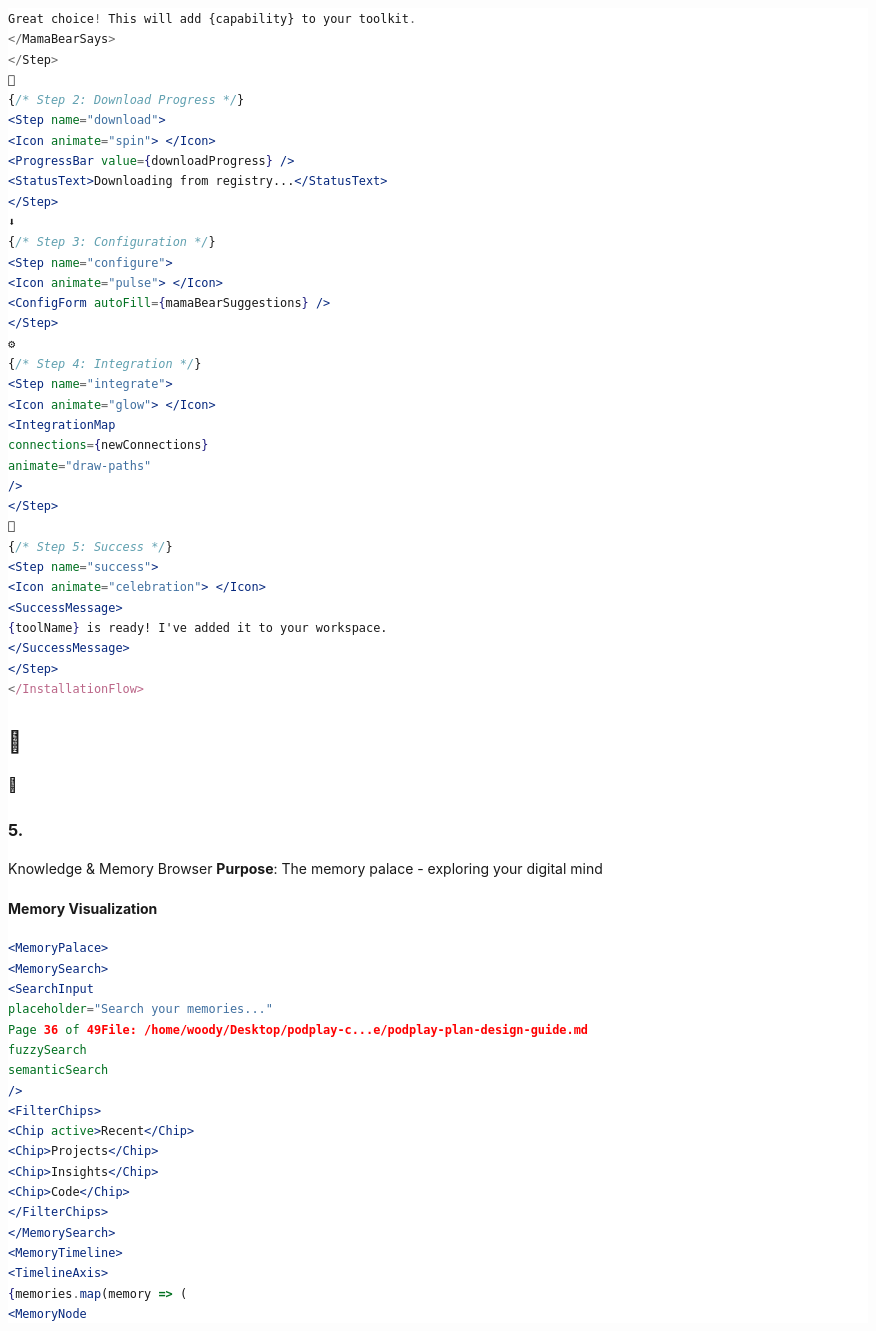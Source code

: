```jsx
Great choice! This will add {capability} to your toolkit.
</MamaBearSays>
</Step>
🎯
{/* Step 2: Download Progress */}
<Step name="download">
<Icon animate="spin"> </Icon>
<ProgressBar value={downloadProgress} />
<StatusText>Downloading from registry...</StatusText>
</Step>
⬇️
{/* Step 3: Configuration */}
<Step name="configure">
<Icon animate="pulse"> </Icon>
<ConfigForm autoFill={mamaBearSuggestions} />
</Step>
⚙️
{/* Step 4: Integration */}
<Step name="integrate">
<Icon animate="glow"> </Icon>
<IntegrationMap
connections={newConnections}
animate="draw-paths"
/>
</Step>
🔗
{/* Step 5: Success */}
<Step name="success">
<Icon animate="celebration"> </Icon>
<SuccessMessage>
{toolName} is ready! I've added it to your workspace.
</SuccessMessage>
</Step>
</InstallationFlow>
```
🎉
---
🧠
### 5.
Knowledge & Memory Browser
**Purpose**: The memory palace - exploring your digital mind
#### Memory Visualization
```jsx
<MemoryPalace>
<MemorySearch>
<SearchInput
placeholder="Search your memories..."
Page 36 of 49File: /home/woody/Desktop/podplay-c...e/podplay-plan-design-guide.md
fuzzySearch
semanticSearch
/>
<FilterChips>
<Chip active>Recent</Chip>
<Chip>Projects</Chip>
<Chip>Insights</Chip>
<Chip>Code</Chip>
</FilterChips>
</MemorySearch>
<MemoryTimeline>
<TimelineAxis>
{memories.map(memory => (
<MemoryNode
```